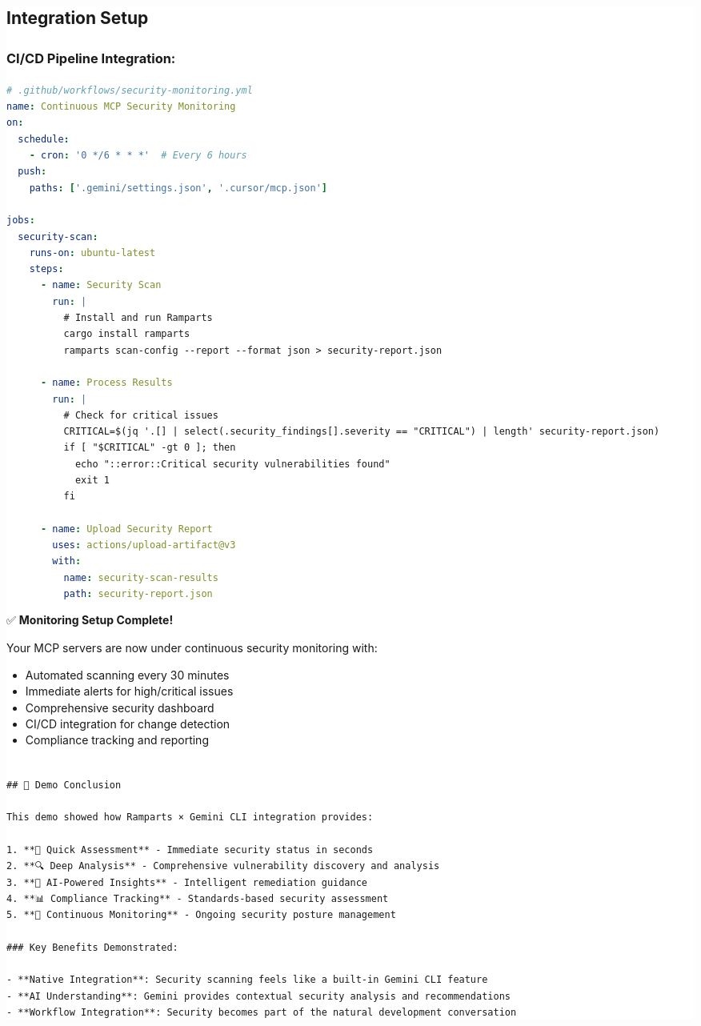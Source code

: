 ## Integration Setup

### CI/CD Pipeline Integration:
```yaml
# .github/workflows/security-monitoring.yml
name: Continuous MCP Security Monitoring
on:
  schedule:
    - cron: '0 */6 * * *'  # Every 6 hours
  push:
    paths: ['.gemini/settings.json', '.cursor/mcp.json']

jobs:
  security-scan:
    runs-on: ubuntu-latest
    steps:
      - name: Security Scan
        run: |
          # Install and run Ramparts
          cargo install ramparts
          ramparts scan-config --report --format json > security-report.json
          
      - name: Process Results
        run: |
          # Check for critical issues
          CRITICAL=$(jq '.[] | select(.security_findings[].severity == "CRITICAL") | length' security-report.json)
          if [ "$CRITICAL" -gt 0 ]; then
            echo "::error::Critical security vulnerabilities found"
            exit 1
          fi
          
      - name: Upload Security Report
        uses: actions/upload-artifact@v3
        with:
          name: security-scan-results
          path: security-report.json
```

✅ **Monitoring Setup Complete!**

Your MCP servers are now under continuous security monitoring with:
- Automated scanning every 30 minutes
- Immediate alerts for high/critical issues  
- Comprehensive security dashboard
- CI/CD integration for change detection
- Compliance tracking and reporting
```

## 🎉 Demo Conclusion

This demo showed how Ramparts × Gemini CLI integration provides:

1. **🚀 Quick Assessment** - Immediate security status in seconds
2. **🔍 Deep Analysis** - Comprehensive vulnerability discovery and analysis  
3. **🧠 AI-Powered Insights** - Intelligent remediation guidance
4. **📊 Compliance Tracking** - Standards-based security assessment
5. **🔔 Continuous Monitoring** - Ongoing security posture management

### Key Benefits Demonstrated:

- **Native Integration**: Security scanning feels like a built-in Gemini CLI feature
- **AI Understanding**: Gemini provides contextual security analysis and recommendations
- **Workflow Integration**: Security becomes part of the natural development conversation
```
